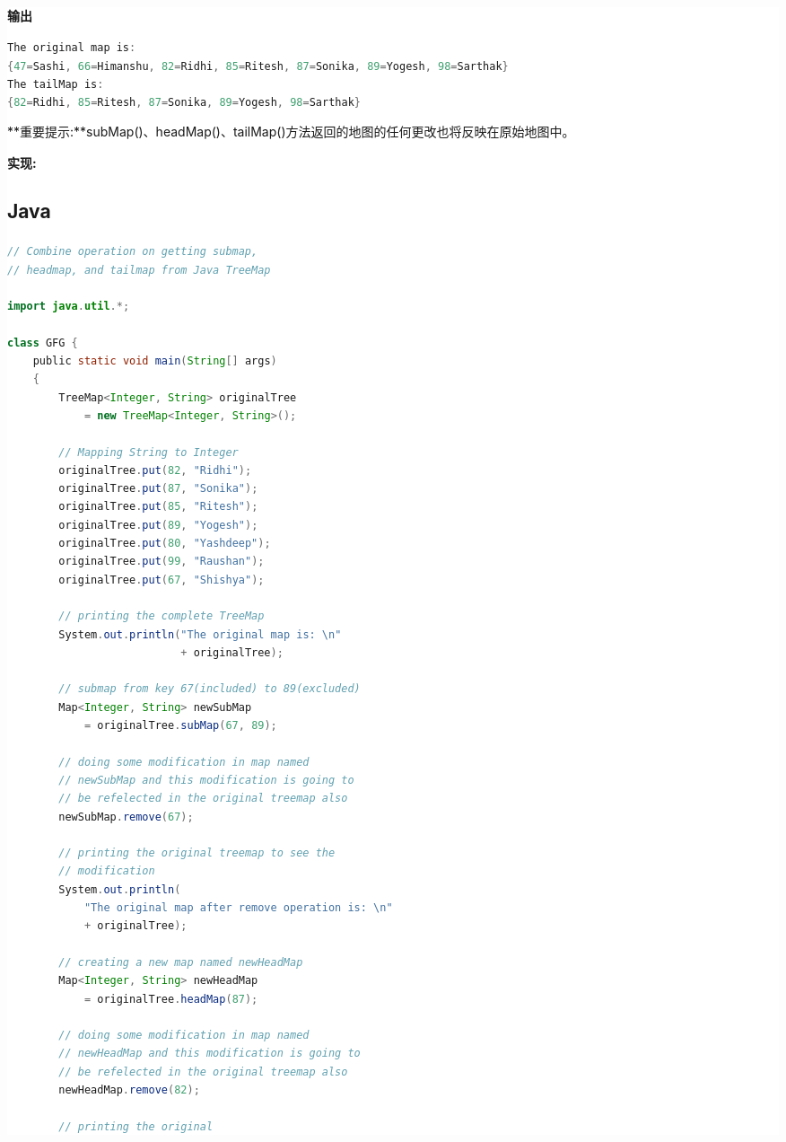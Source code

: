 **输出**

```java
The original map is: 
{47=Sashi, 66=Himanshu, 82=Ridhi, 85=Ritesh, 87=Sonika, 89=Yogesh, 98=Sarthak}
The tailMap is: 
{82=Ridhi, 85=Ritesh, 87=Sonika, 89=Yogesh, 98=Sarthak}
```

**重要提示:**subMap()、headMap()、tailMap()方法返回的地图的任何更改也将反映在原始地图中。

**实现:**

## Java

```java
// Combine operation on getting submap,
// headmap, and tailmap from Java TreeMap

import java.util.*;

class GFG {
    public static void main(String[] args)
    {
        TreeMap<Integer, String> originalTree
            = new TreeMap<Integer, String>();

        // Mapping String to Integer
        originalTree.put(82, "Ridhi");
        originalTree.put(87, "Sonika");
        originalTree.put(85, "Ritesh");
        originalTree.put(89, "Yogesh");
        originalTree.put(80, "Yashdeep");
        originalTree.put(99, "Raushan");
        originalTree.put(67, "Shishya");

        // printing the complete TreeMap
        System.out.println("The original map is: \n"
                           + originalTree);

        // submap from key 67(included) to 89(excluded)
        Map<Integer, String> newSubMap
            = originalTree.subMap(67, 89);

        // doing some modification in map named
        // newSubMap and this modification is going to
        // be refelected in the original treemap also
        newSubMap.remove(67);

        // printing the original treemap to see the
        // modification
        System.out.println(
            "The original map after remove operation is: \n"
            + originalTree);

        // creating a new map named newHeadMap
        Map<Integer, String> newHeadMap
            = originalTree.headMap(87);

        // doing some modification in map named
        // newHeadMap and this modification is going to
        // be refelected in the original treemap also
        newHeadMap.remove(82);

        // printing the original
```